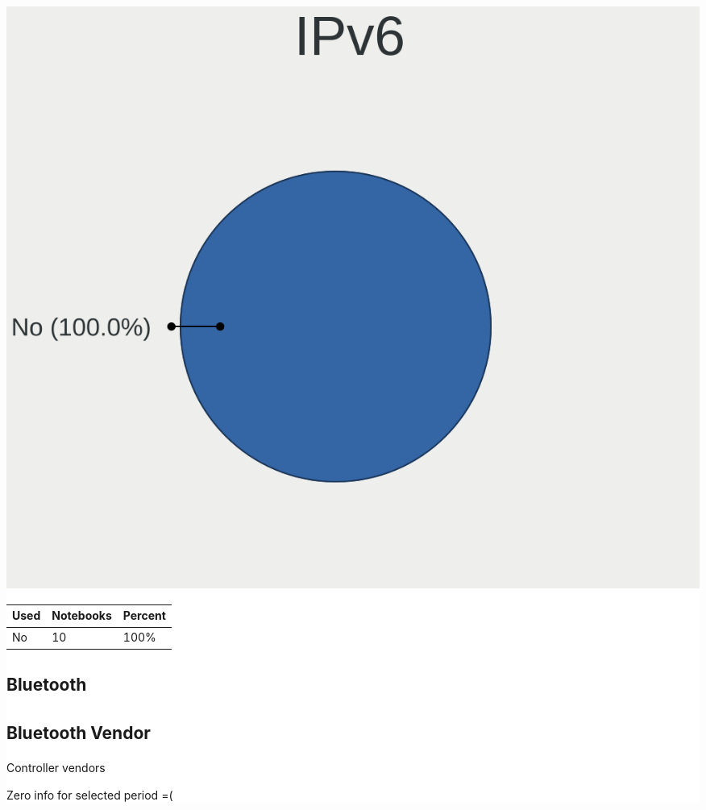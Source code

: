 ![IPv6](./images/pie_chart/node_ipv6.svg)


| Used | Notebooks | Percent |
|------|-----------|---------|
| No   | 10        | 100%    |

Bluetooth
---------

Bluetooth Vendor
----------------

Controller vendors

Zero info for selected period =(
